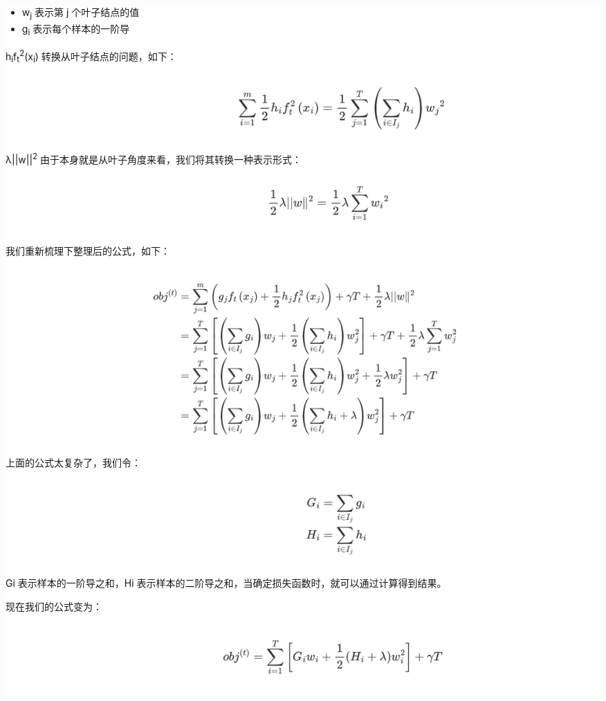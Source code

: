 * w<sub>j</sub> 表示第 j 个叶子结点的值
* g<sub>i</sub> 表示每个样本的一阶导

h<sub>i</sub>f<sub>t</sub><sup>2</sup>(x<sub>i</sub>) 转换从叶子结点的问题，如下：

<img src="images/52.png" />

λ||w||<sup>2</sup> 由于本身就是从叶子角度来看，我们将其转换一种表示形式：

<img src="images/53-3996485.png" />

我们重新梳理下整理后的公式，如下：

<img src="images/54.png" />

上面的公式太复杂了，我们令：

<img src="images/55.png" />

Gi 表示样本的一阶导之和，Hi 表示样本的二阶导之和，当确定损失函数时，就可以通过计算得到结果。

现在我们的公式变为：

<img src="images/56.png" />
